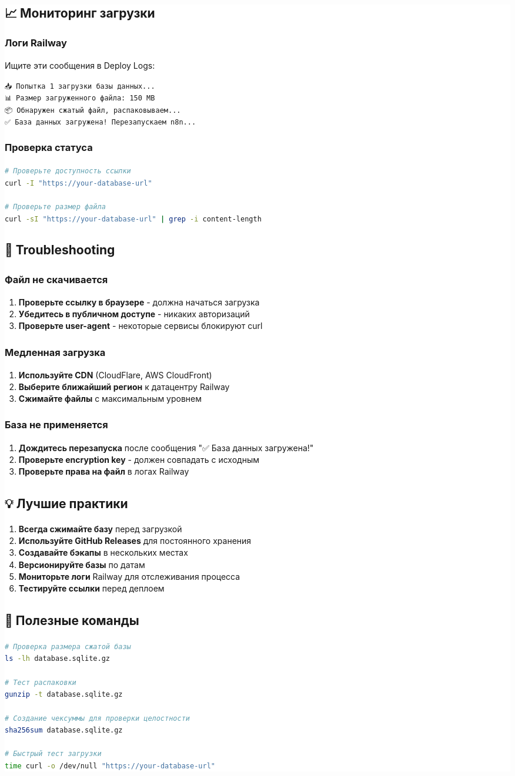 ## 📈 Мониторинг загрузки

### Логи Railway
Ищите эти сообщения в Deploy Logs:
```bash
📥 Попытка 1 загрузки базы данных...
📊 Размер загруженного файла: 150 MB
📦 Обнаружен сжатый файл, распаковываем...
✅ База данных загружена! Перезапускаем n8n...
```

### Проверка статуса
```bash
# Проверьте доступность ссылки
curl -I "https://your-database-url"

# Проверьте размер файла
curl -sI "https://your-database-url" | grep -i content-length
```

## 🚨 Troubleshooting

### Файл не скачивается
1. **Проверьте ссылку в браузере** - должна начаться загрузка
2. **Убедитесь в публичном доступе** - никаких авторизаций
3. **Проверьте user-agent** - некоторые сервисы блокируют curl

### Медленная загрузка
1. **Используйте CDN** (CloudFlare, AWS CloudFront)
2. **Выберите ближайший регион** к датацентру Railway
3. **Сжимайте файлы** с максимальным уровнем

### База не применяется
1. **Дождитесь перезапуска** после сообщения "✅ База данных загружена!"
2. **Проверьте encryption key** - должен совпадать с исходным
3. **Проверьте права на файл** в логах Railway

## 💡 Лучшие практики

1. **Всегда сжимайте базу** перед загрузкой
2. **Используйте GitHub Releases** для постоянного хранения  
3. **Создавайте бэкапы** в нескольких местах
4. **Версионируйте базы** по датам
5. **Мониторьте логи** Railway для отслеживания процесса
6. **Тестируйте ссылки** перед деплоем

## 🔗 Полезные команды

```bash
# Проверка размера сжатой базы
ls -lh database.sqlite.gz

# Тест распаковки
gunzip -t database.sqlite.gz

# Создание чексуммы для проверки целостности  
sha256sum database.sqlite.gz

# Быстрый тест загрузки
time curl -o /dev/null "https://your-database-url"
``` 